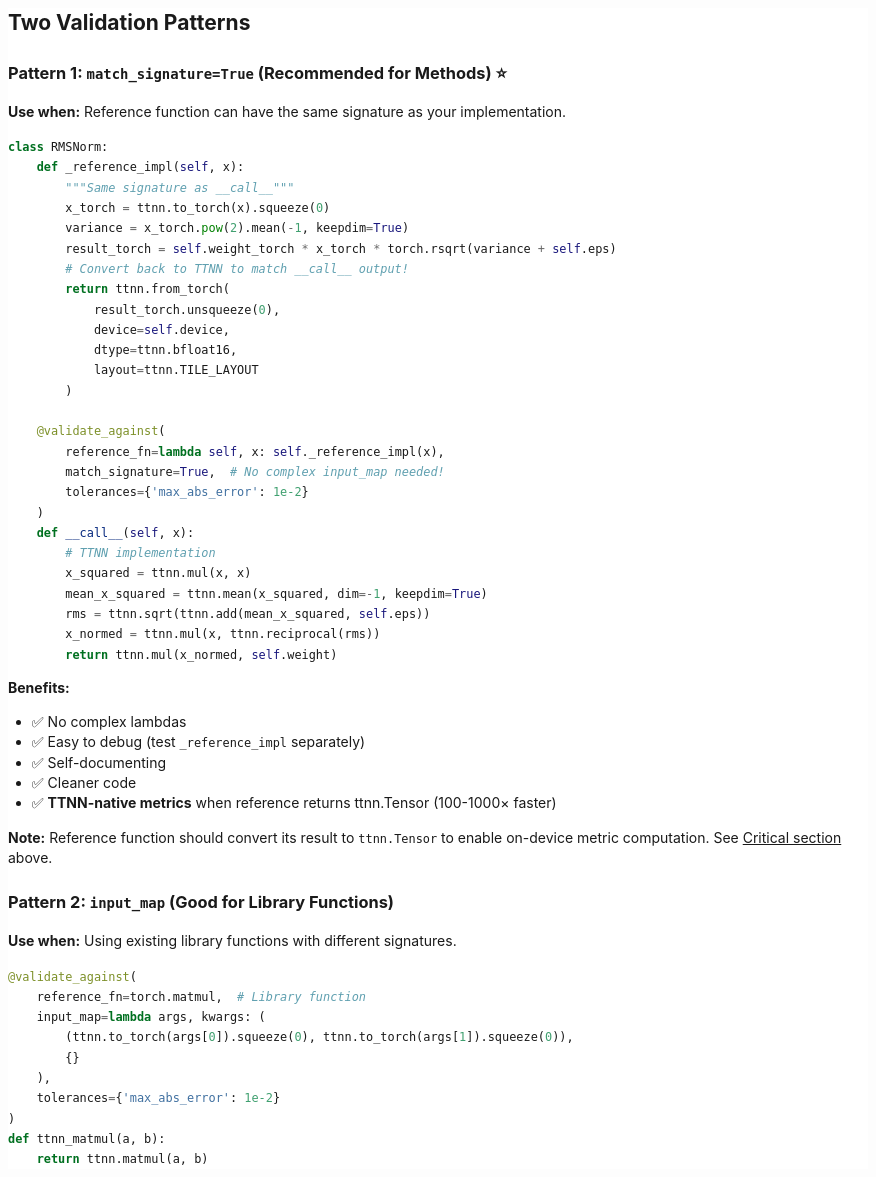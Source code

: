 ## Two Validation Patterns

### Pattern 1: `match_signature=True` (Recommended for Methods) ⭐

**Use when:** Reference function can have the same signature as your implementation.

```python
class RMSNorm:
    def _reference_impl(self, x):
        """Same signature as __call__"""
        x_torch = ttnn.to_torch(x).squeeze(0)
        variance = x_torch.pow(2).mean(-1, keepdim=True)
        result_torch = self.weight_torch * x_torch * torch.rsqrt(variance + self.eps)
        # Convert back to TTNN to match __call__ output!
        return ttnn.from_torch(
            result_torch.unsqueeze(0),
            device=self.device,
            dtype=ttnn.bfloat16,
            layout=ttnn.TILE_LAYOUT
        )

    @validate_against(
        reference_fn=lambda self, x: self._reference_impl(x),
        match_signature=True,  # No complex input_map needed!
        tolerances={'max_abs_error': 1e-2}
    )
    def __call__(self, x):
        # TTNN implementation
        x_squared = ttnn.mul(x, x)
        mean_x_squared = ttnn.mean(x_squared, dim=-1, keepdim=True)
        rms = ttnn.sqrt(ttnn.add(mean_x_squared, self.eps))
        x_normed = ttnn.mul(x, ttnn.reciprocal(rms))
        return ttnn.mul(x_normed, self.weight)
```

**Benefits:**
- ✅ No complex lambdas
- ✅ Easy to debug (test `_reference_impl` separately)
- ✅ Self-documenting
- ✅ Cleaner code
- ✅ **TTNN-native metrics** when reference returns ttnn.Tensor (100-1000× faster)

**Note:** Reference function should convert its result to `ttnn.Tensor` to enable on-device metric computation. See [Critical section](#-critical-reference-must-return-ttnn-tensor) above.

### Pattern 2: `input_map` (Good for Library Functions)

**Use when:** Using existing library functions with different signatures.

```python
@validate_against(
    reference_fn=torch.matmul,  # Library function
    input_map=lambda args, kwargs: (
        (ttnn.to_torch(args[0]).squeeze(0), ttnn.to_torch(args[1]).squeeze(0)),
        {}
    ),
    tolerances={'max_abs_error': 1e-2}
)
def ttnn_matmul(a, b):
    return ttnn.matmul(a, b)
```

